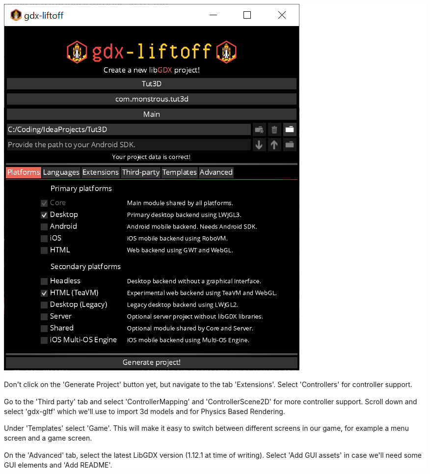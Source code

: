 ![lift-off screen shot](images/liftoff-1.png)

Don't click on the 'Generate Project' button yet, but navigate to the tab 'Extensions'.
Select 'Controllers' for controller support.

Go to the 'Third party' tab and select 'ControllerMapping' and 'ControllerScene2D' for more controller support.
Scroll down and select 'gdx-gltf' which we'll use to import 3d models and for Physics Based Rendering.

Under 'Templates' select 'Game'.  This will make it easy to switch between different screens in our game, for example a menu screen and a game screen.

On the 'Advanced' tab, select the latest LibGDX version (1.12.1 at time of writing).
Select 'Add GUI assets' in case we'll need some GUI elements and 'Add README'.
